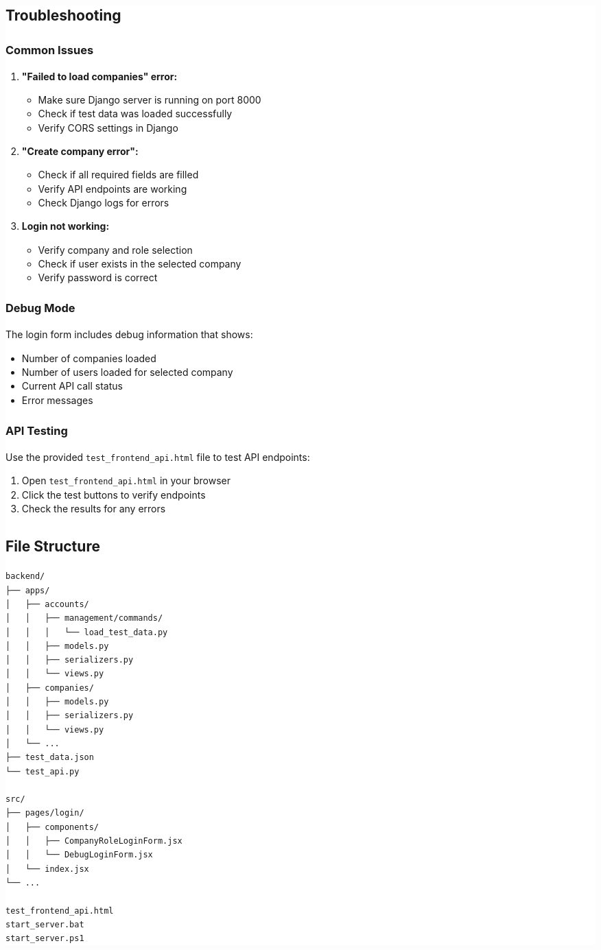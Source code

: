 ## Troubleshooting

### Common Issues

1. **"Failed to load companies" error:**
   - Make sure Django server is running on port 8000
   - Check if test data was loaded successfully
   - Verify CORS settings in Django

2. **"Create company error":**
   - Check if all required fields are filled
   - Verify API endpoints are working
   - Check Django logs for errors

3. **Login not working:**
   - Verify company and role selection
   - Check if user exists in the selected company
   - Verify password is correct

### Debug Mode

The login form includes debug information that shows:
- Number of companies loaded
- Number of users loaded for selected company
- Current API call status
- Error messages

### API Testing

Use the provided `test_frontend_api.html` file to test API endpoints:
1. Open `test_frontend_api.html` in your browser
2. Click the test buttons to verify endpoints
3. Check the results for any errors

## File Structure

```
backend/
├── apps/
│   ├── accounts/
│   │   ├── management/commands/
│   │   │   └── load_test_data.py
│   │   ├── models.py
│   │   ├── serializers.py
│   │   └── views.py
│   ├── companies/
│   │   ├── models.py
│   │   ├── serializers.py
│   │   └── views.py
│   └── ...
├── test_data.json
└── test_api.py

src/
├── pages/login/
│   ├── components/
│   │   ├── CompanyRoleLoginForm.jsx
│   │   └── DebugLoginForm.jsx
│   └── index.jsx
└── ...

test_frontend_api.html
start_server.bat
start_server.ps1
```